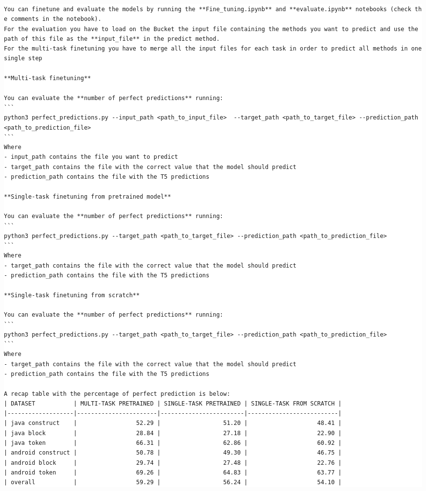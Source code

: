     You can finetune and evaluate the models by running the **Fine_tuning.ipynb** and **evaluate.ipynb** notebooks (check the comments in the notebook).
    For the evaluation you have to load on the Bucket the input file containing the methods you want to predict and use the path of this file as the **input_file** in the predict method.
    For the multi-task finetuning you have to merge all the input files for each task in order to predict all methods in one single step
    
    **Multi-task finetuning**
    
    You can evaluate the **number of perfect predictions** running:
    ```
    python3 perfect_predictions.py --input_path <path_to_input_file>  --target_path <path_to_target_file> --prediction_path <path_to_prediction_file>
    ```
    Where
    - input_path contains the file you want to predict
    - target_path contains the file with the correct value that the model should predict
    - prediction_path contains the file with the T5 predictions
        
    **Single-task finetuning from pretrained model**
    
    You can evaluate the **number of perfect predictions** running:
    ```
    python3 perfect_predictions.py --target_path <path_to_target_file> --prediction_path <path_to_prediction_file>
    ```
    Where
    - target_path contains the file with the correct value that the model should predict
    - prediction_path contains the file with the T5 predictions
    
    **Single-task finetuning from scratch**
    
    You can evaluate the **number of perfect predictions** running:
    ```
    python3 perfect_predictions.py --target_path <path_to_target_file> --prediction_path <path_to_prediction_file>
    ```
    Where
    - target_path contains the file with the correct value that the model should predict
    - prediction_path contains the file with the T5 predictions
        
    A recap table with the percentage of perfect prediction is below:
    | DATASET           | MULTI-TASK PRETRAINED | SINGLE-TASK PRETRAINED | SINGLE-TASK FROM SCRATCH |
    |-------------------|-----------------------|------------------------|--------------------------|
    | java construct    |                 52.29 |                  51.20 |                    48.41 |
    | java block        |                 28.84 |                  27.18 |                    22.90 |
    | java token        |                 66.31 |                  62.86 |                    60.92 |
    | android construct |                 50.78 |                  49.30 |                    46.75 |
    | android block     |                 29.74 |                  27.48 |                    22.76 |
    | android token     |                 69.26 |                  64.83 |                    63.77 |
    | overall           |                 59.29 |                  56.24 |                    54.10 |
    